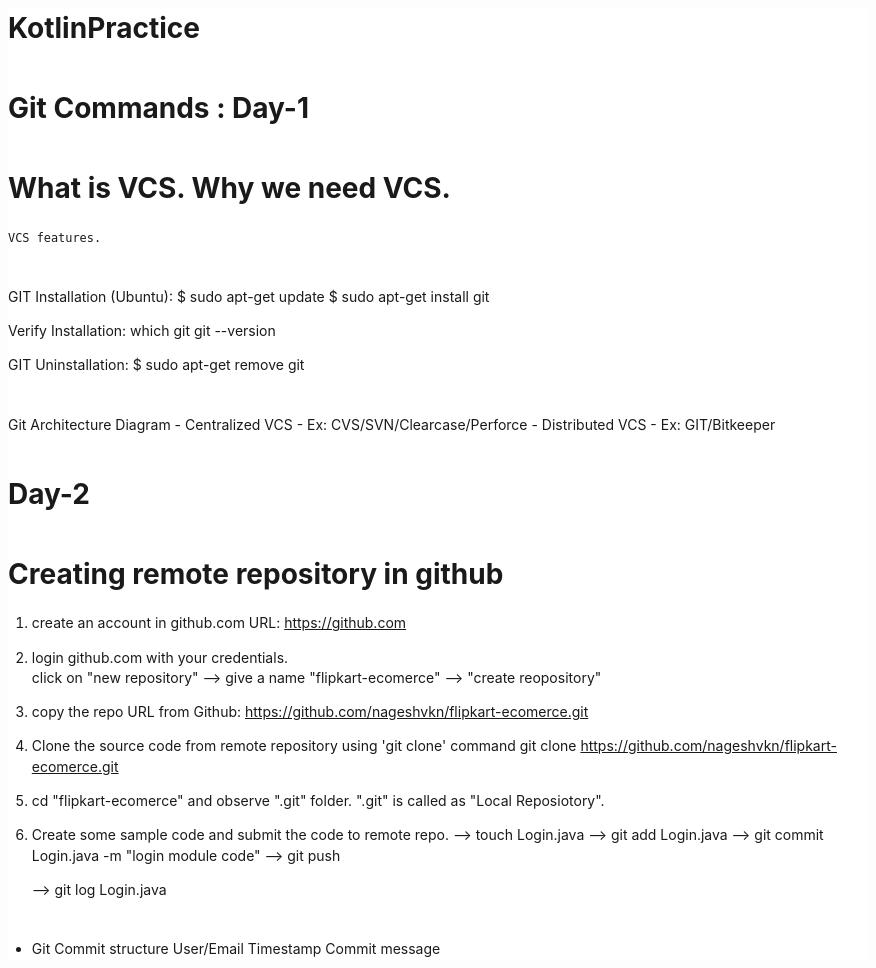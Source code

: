 # KotlinPractice

Git Commands :
Day-1
======
# What is VCS. Why we need VCS.
	VCS features.

#
GIT Installation (Ubuntu):
$ sudo apt-get update
$ sudo apt-get install git

Verify Installation:
	which git
	git --version


GIT Uninstallation:
$ sudo apt-get remove git

#
Git Architecture Diagram
	- Centralized VCS -  Ex: CVS/SVN/Clearcase/Perforce
	- Distributed VCS -  Ex: GIT/Bitkeeper


Day-2
======
Creating remote repository in github
===============
1. create an account in github.com
	URL: https://github.com

2. login github.com with your credentials. 	
	click on "new repository" --> give a name "flipkart-ecomerce" --> "create reopository" 

3. copy the repo URL from Github:
	https://github.com/nageshvkn/flipkart-ecomerce.git

4. Clone the source code from remote repository using 'git clone' command
	git clone https://github.com/nageshvkn/flipkart-ecomerce.git

5. cd "flipkart-ecomerce" and observe ".git" folder. ".git" is called as "Local Reposiotory".

6. Create some sample code and submit the code to remote repo.
	--> touch Login.java
	--> git add Login.java
	--> git commit Login.java -m "login module code"
	--> git push

	--> git log Login.java

#
- Git Commit structure
	User/Email
	Timestamp
	Commit message
	